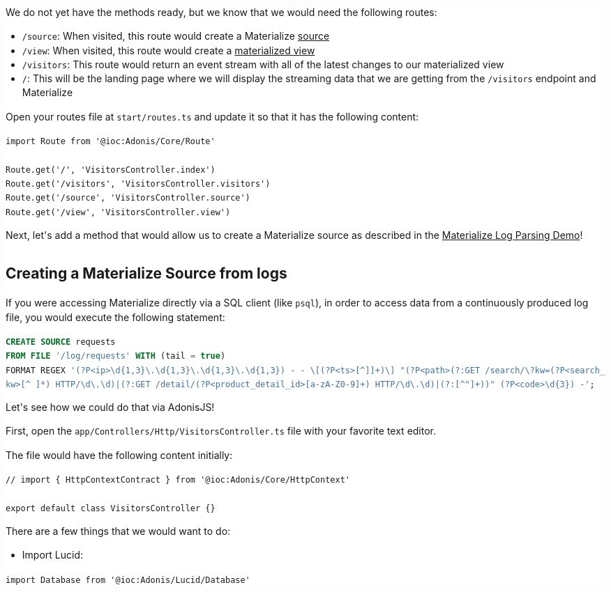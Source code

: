 We do not yet have the methods ready, but we know that we would need the following routes:

* `/source`: When visited, this route would create a Materialize [source](https://materialize.com/docs/sql/create-source/)
* `/view`: When visited, this route would create a [materialized view](https://materialize.com/docs/sql/create-source/)
* `/visitors`: This route would return an event stream with all of the latest changes to our materialized view
* `/`: This will be the landing page where we will display the streaming data that we are getting from the `/visitors` endpoint and Materialize

Open your routes file at `start/routes.ts` and update it so that it has the following content:

```
import Route from '@ioc:Adonis/Core/Route'

Route.get('/', 'VisitorsController.index')
Route.get('/visitors', 'VisitorsController.visitors')
Route.get('/source', 'VisitorsController.source')
Route.get('/view', 'VisitorsController.view')
```

Next, let's add a method that would allow us to create a Materialize source as described in the [Materialize Log Parsing Demo](https://github.com/bobbyiliev/mz-http-logs)!

## Creating a Materialize Source from logs

If you were accessing Materialize directly via a SQL client (like `psql`), in order to access data from a continuously produced log file, you would execute the following statement:

```sql
CREATE SOURCE requests
FROM FILE '/log/requests' WITH (tail = true)
FORMAT REGEX '(?P<ip>\d{1,3}\.\d{1,3}\.\d{1,3}\.\d{1,3}) - - \[(?P<ts>[^]]+)\] "(?P<path>(?:GET /search/\?kw=(?P<search_kw>[^ ]*) HTTP/\d\.\d)|(?:GET /detail/(?P<product_detail_id>[a-zA-Z0-9]+) HTTP/\d\.\d)|(?:[^"]+))" (?P<code>\d{3}) -';
```

Let's see how we could do that via AdonisJS!

First, open the `app/Controllers/Http/VisitorsController.ts` file with your favorite text editor.

The file would have the following content initially:

```
// import { HttpContextContract } from '@ioc:Adonis/Core/HttpContext'

export default class VisitorsController {}
```

There are a few things that we would want to do:

* Import Lucid:

```
import Database from '@ioc:Adonis/Lucid/Database'
```
